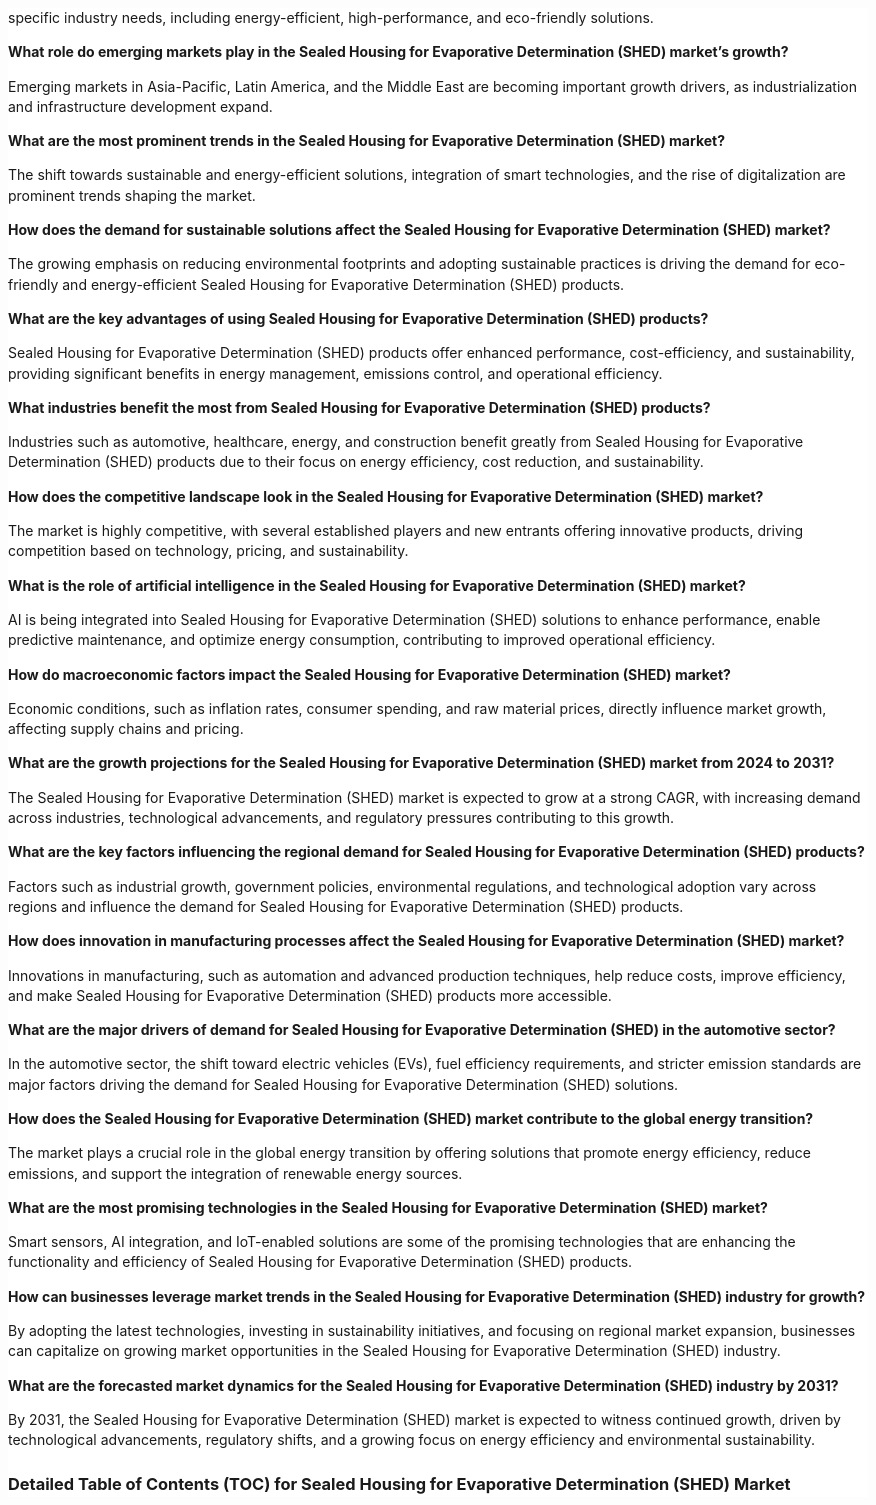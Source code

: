specific industry needs, including energy-efficient, high-performance, and eco-friendly solutions.</p><p><strong>What role do emerging markets play in the Sealed Housing for Evaporative Determination (SHED)  market&rsquo;s growth?</strong></p><p>Emerging markets in Asia-Pacific, Latin America, and the Middle East are becoming important growth drivers, as industrialization and infrastructure development expand.</p><p><strong>What are the most prominent trends in the Sealed Housing for Evaporative Determination (SHED)  market?</strong></p><p>The shift towards sustainable and energy-efficient solutions, integration of smart technologies, and the rise of digitalization are prominent trends shaping the market.</p><p><strong>How does the demand for sustainable solutions affect the Sealed Housing for Evaporative Determination (SHED)  market?</strong></p><p>The growing emphasis on reducing environmental footprints and adopting sustainable practices is driving the demand for eco-friendly and energy-efficient Sealed Housing for Evaporative Determination (SHED)  products.</p><p><strong>What are the key advantages of using Sealed Housing for Evaporative Determination (SHED)  products?</strong></p><p>Sealed Housing for Evaporative Determination (SHED)  products offer enhanced performance, cost-efficiency, and sustainability, providing significant benefits in energy management, emissions control, and operational efficiency.</p><p><strong>What industries benefit the most from Sealed Housing for Evaporative Determination (SHED)  products?</strong></p><p>Industries such as automotive, healthcare, energy, and construction benefit greatly from Sealed Housing for Evaporative Determination (SHED)  products due to their focus on energy efficiency, cost reduction, and sustainability.</p><p><strong>How does the competitive landscape look in the Sealed Housing for Evaporative Determination (SHED)  market?</strong></p><p>The market is highly competitive, with several established players and new entrants offering innovative products, driving competition based on technology, pricing, and sustainability.</p><p><strong>What is the role of artificial intelligence in the Sealed Housing for Evaporative Determination (SHED)  market?</strong></p><p>AI is being integrated into Sealed Housing for Evaporative Determination (SHED)  solutions to enhance performance, enable predictive maintenance, and optimize energy consumption, contributing to improved operational efficiency.</p><p><strong>How do macroeconomic factors impact the Sealed Housing for Evaporative Determination (SHED)  market?</strong></p><p>Economic conditions, such as inflation rates, consumer spending, and raw material prices, directly influence market growth, affecting supply chains and pricing.</p><p><strong>What are the growth projections for the Sealed Housing for Evaporative Determination (SHED)  market from 2024 to 2031?</strong></p><p>The Sealed Housing for Evaporative Determination (SHED)  market is expected to grow at a strong CAGR, with increasing demand across industries, technological advancements, and regulatory pressures contributing to this growth.</p><p><strong>What are the key factors influencing the regional demand for Sealed Housing for Evaporative Determination (SHED)  products?</strong></p><p>Factors such as industrial growth, government policies, environmental regulations, and technological adoption vary across regions and influence the demand for Sealed Housing for Evaporative Determination (SHED)  products.</p><p><strong>How does innovation in manufacturing processes affect the Sealed Housing for Evaporative Determination (SHED)  market?</strong></p><p>Innovations in manufacturing, such as automation and advanced production techniques, help reduce costs, improve efficiency, and make Sealed Housing for Evaporative Determination (SHED)  products more accessible.</p><p><strong>What are the major drivers of demand for Sealed Housing for Evaporative Determination (SHED)  in the automotive sector?</strong></p><p>In the automotive sector, the shift toward electric vehicles (EVs), fuel efficiency requirements, and stricter emission standards are major factors driving the demand for Sealed Housing for Evaporative Determination (SHED)  solutions.</p><p><strong>How does the Sealed Housing for Evaporative Determination (SHED)  market contribute to the global energy transition?</strong></p><p>The market plays a crucial role in the global energy transition by offering solutions that promote energy efficiency, reduce emissions, and support the integration of renewable energy sources.</p><p><strong>What are the most promising technologies in the Sealed Housing for Evaporative Determination (SHED)  market?</strong></p><p>Smart sensors, AI integration, and IoT-enabled solutions are some of the promising technologies that are enhancing the functionality and efficiency of Sealed Housing for Evaporative Determination (SHED)  products.</p><p><strong>How can businesses leverage market trends in the Sealed Housing for Evaporative Determination (SHED)  industry for growth?</strong></p><p>By adopting the latest technologies, investing in sustainability initiatives, and focusing on regional market expansion, businesses can capitalize on growing market opportunities in the Sealed Housing for Evaporative Determination (SHED)  industry.</p><p><strong>What are the forecasted market dynamics for the Sealed Housing for Evaporative Determination (SHED)  industry by 2031?</strong></p><p>By 2031, the Sealed Housing for Evaporative Determination (SHED)  market is expected to witness continued growth, driven by technological advancements, regulatory shifts, and a growing focus on energy efficiency and environmental sustainability.</p></div><div class="article-main__content" data-test-id="publishing-text-block"><h3>Detailed Table of Contents (TOC) for Sealed Housing for Evaporative Determination (SHED)  Market